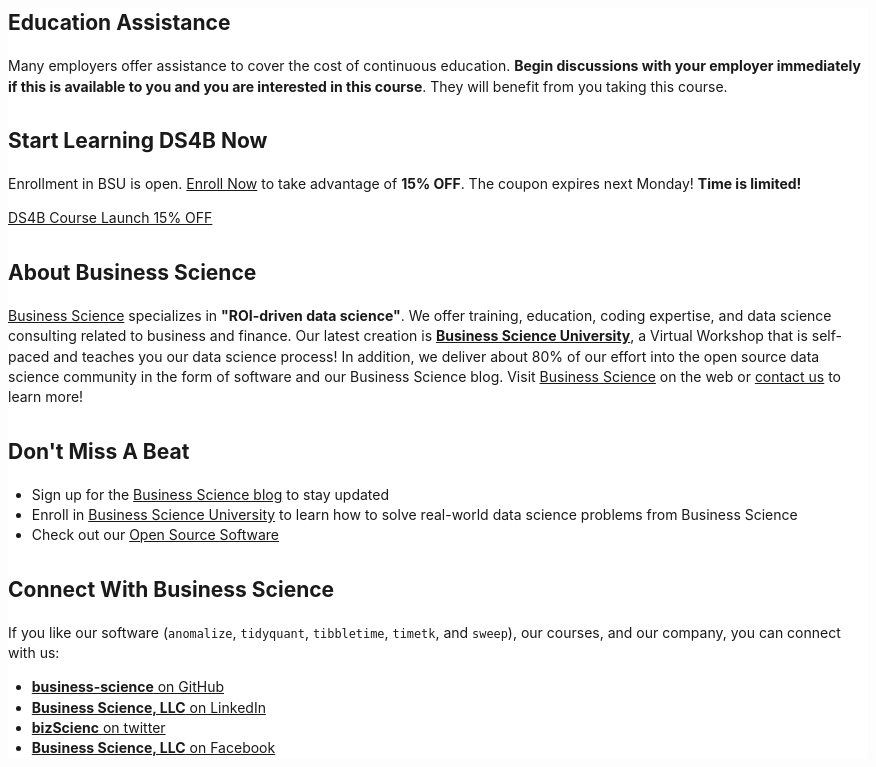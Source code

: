 
## Education Assistance

Many employers offer assistance to cover the cost of continuous education. __Begin discussions with your employer immediately if this is available to you and you are interested in this course__. They will benefit from you taking this course. 

## Start Learning DS4B Now

Enrollment in BSU is open. [Enroll Now](https://university.business-science.io/p/hr201-using-machine-learning-h2o-lime-to-predict-employee-turnover/?product_id=635023&coupon_code=DS4B_15) to take advantage of __15% OFF__.  The coupon expires next Monday! __Time is limited!__ 

<a href="https://university.business-science.io/p/hr201-using-machine-learning-h2o-lime-to-predict-employee-turnover/?product_id=635023&coupon_code=DS4B_15" class="btn btn-info btn-lg center-block" style="width:65%">
                            DS4B Course Launch 15% OFF
                        </a>

## About Business Science <a class="anchor" id="contact"></a>

[Business Science](http://www.business-science.io/) specializes in __"ROI-driven data science"__. We offer training, education, coding expertise, and data science consulting related to business and finance. Our latest creation is [__Business Science University__](#bsu), a Virtual Workshop that is self-paced and teaches you our data science process! In addition, we deliver about 80% of our effort into the open source data science community in the form of software and our Business Science blog. Visit [Business Science](http://www.business-science.io/) on the web or [contact us](http://www.business-science.io/contact.html) to learn more!

## Don't Miss A Beat

* Sign up for the [Business Science blog](http://www.business-science.io/blog/index.html) to stay updated
* Enroll in [Business Science University](https://university.business-science.io/) to learn how to solve real-world data science problems from Business Science
* Check out our [Open Source Software](http://www.business-science.io/r-packages.html)


## Connect With Business Science <a class="anchor" id="social"></a>

If you like our software (`anomalize`, `tidyquant`, `tibbletime`, `timetk`, and `sweep`), our courses, and our company, you can connect with us:

* [__business-science__ on GitHub](https://github.com/business-science)
* [__Business Science, LLC__ on LinkedIn](https://www.linkedin.com/company/business.science)
* [__bizScienc__ on twitter](https://twitter.com/bizScienc)
* [__Business Science, LLC__ on Facebook](https://www.facebook.com/Business-Science-LLC-754699134699054/)

